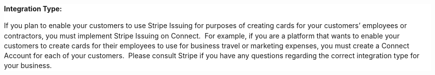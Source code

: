 **Integration Type:**

If you plan to enable your customers to use Stripe Issuing for purposes of creating cards for your customers’ employees or contractors, you must implement Stripe Issuing on Connect.  For example, if you are a platform that wants to enable your customers to create cards for their employees to use for business travel or marketing expenses, you must create a Connect Account for each of your customers.  Please consult Stripe if you have any questions regarding the correct integration type for your business.

